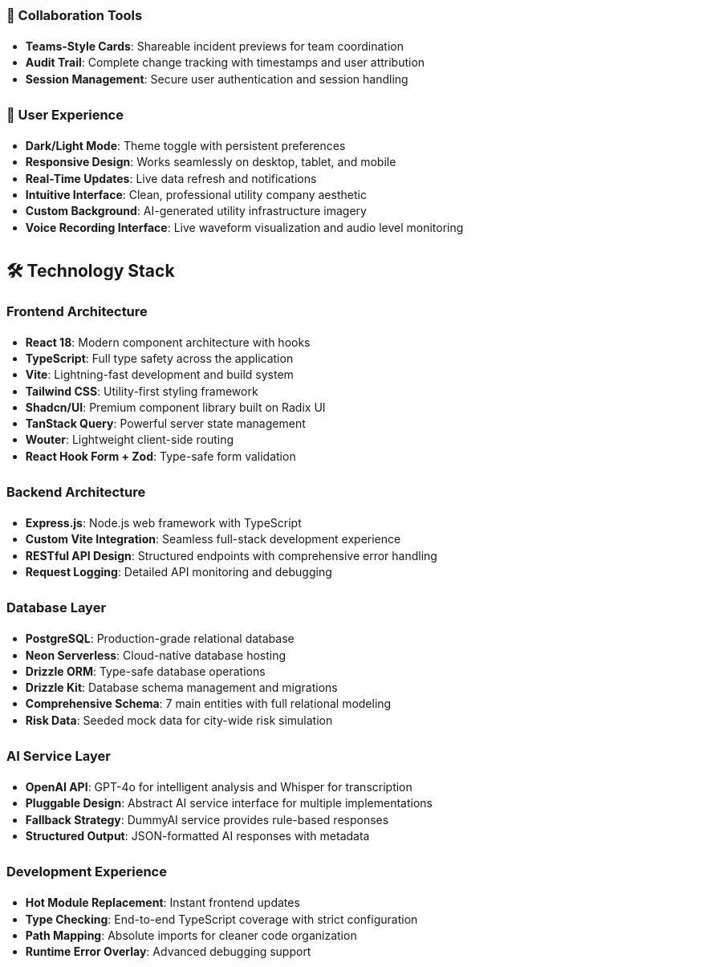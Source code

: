 ### 🤝 Collaboration Tools
- **Teams-Style Cards**: Shareable incident previews for team coordination
- **Audit Trail**: Complete change tracking with timestamps and user attribution
- **Session Management**: Secure user authentication and session handling

### 🎨 User Experience
- **Dark/Light Mode**: Theme toggle with persistent preferences
- **Responsive Design**: Works seamlessly on desktop, tablet, and mobile
- **Real-Time Updates**: Live data refresh and notifications
- **Intuitive Interface**: Clean, professional utility company aesthetic
- **Custom Background**: AI-generated utility infrastructure imagery
- **Voice Recording Interface**: Live waveform visualization and audio level monitoring

## 🛠️ Technology Stack

### Frontend Architecture
- **React 18**: Modern component architecture with hooks
- **TypeScript**: Full type safety across the application
- **Vite**: Lightning-fast development and build system
- **Tailwind CSS**: Utility-first styling framework
- **Shadcn/UI**: Premium component library built on Radix UI
- **TanStack Query**: Powerful server state management
- **Wouter**: Lightweight client-side routing
- **React Hook Form + Zod**: Type-safe form validation

### Backend Architecture
- **Express.js**: Node.js web framework with TypeScript
- **Custom Vite Integration**: Seamless full-stack development experience
- **RESTful API Design**: Structured endpoints with comprehensive error handling
- **Request Logging**: Detailed API monitoring and debugging

### Database Layer
- **PostgreSQL**: Production-grade relational database
- **Neon Serverless**: Cloud-native database hosting
- **Drizzle ORM**: Type-safe database operations
- **Drizzle Kit**: Database schema management and migrations
- **Comprehensive Schema**: 7 main entities with full relational modeling
- **Risk Data**: Seeded mock data for city-wide risk simulation

### AI Service Layer
- **OpenAI API**: GPT-4o for intelligent analysis and Whisper for transcription
- **Pluggable Design**: Abstract AI service interface for multiple implementations
- **Fallback Strategy**: DummyAI service provides rule-based responses
- **Structured Output**: JSON-formatted AI responses with metadata

### Development Experience
- **Hot Module Replacement**: Instant frontend updates
- **Type Checking**: End-to-end TypeScript coverage with strict configuration
- **Path Mapping**: Absolute imports for cleaner code organization
- **Runtime Error Overlay**: Advanced debugging support
